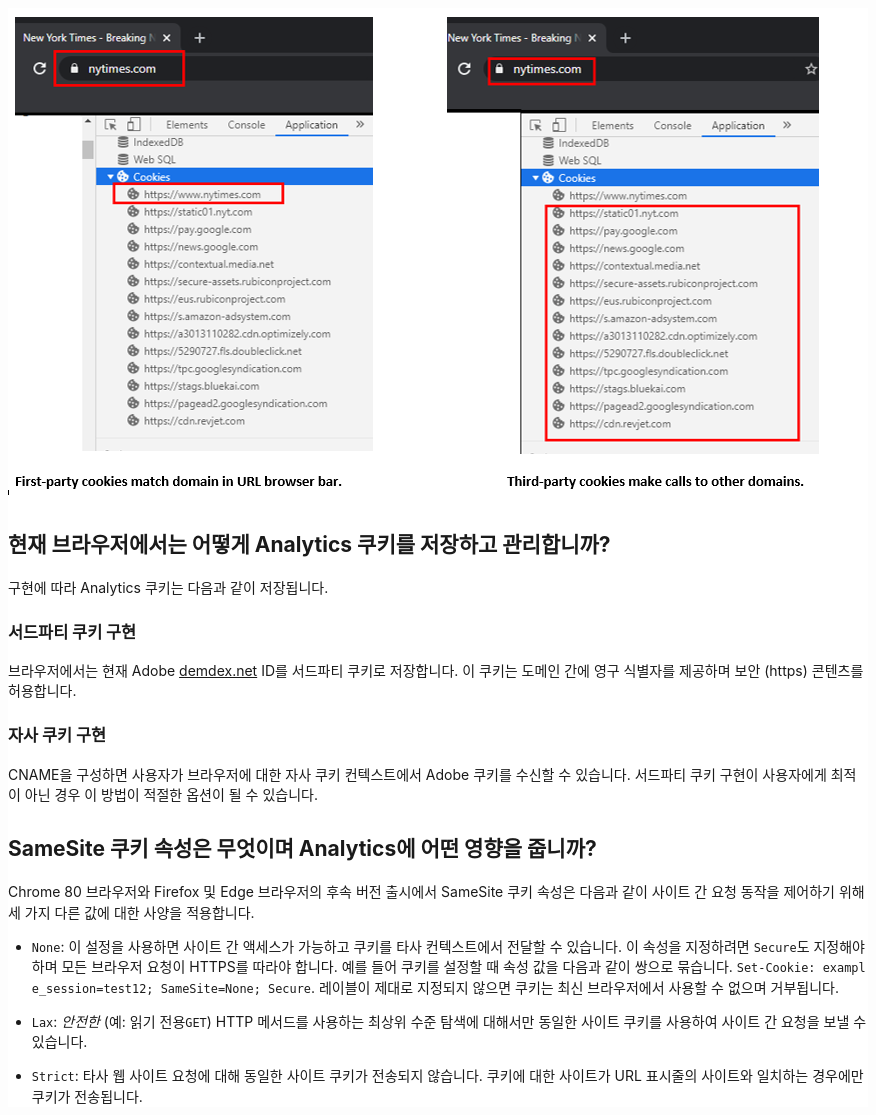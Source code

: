![쿠키 비교](assets/cookies2.png)

## 현재 브라우저에서는 어떻게 Analytics 쿠키를 저장하고 관리합니까?

구현에 따라 Analytics 쿠키는 다음과 같이 저장됩니다.

### 서드파티 쿠키 구현

브라우저에서는 현재 Adobe [demdex.net](https://docs.adobe.com/content/help/ko-KR/audience-manager/user-guide/reference/demdex-calls.html) ID를 서드파티 쿠키로 저장합니다. 이 쿠키는 도메인 간에 영구 식별자를 제공하며 보안 (https) 콘텐츠를 허용합니다.

### 자사 쿠키 구현

CNAME을 구성하면 사용자가 브라우저에 대한 자사 쿠키 컨텍스트에서 Adobe 쿠키를 수신할 수 있습니다. 서드파티 쿠키 구현이 사용자에게 최적이 아닌 경우 이 방법이 적절한 옵션이 될 수 있습니다.

## SameSite 쿠키 속성은 무엇이며 Analytics에 어떤 영향을 줍니까?

Chrome 80 브라우저와 Firefox 및 Edge 브라우저의 후속 버전 출시에서 SameSite 쿠키 속성은 다음과 같이 사이트 간 요청 동작을 제어하기 위해 세 가지 다른 값에 대한 사양을 적용합니다.

* `None`: 이 설정을 사용하면 사이트 간 액세스가 가능하고 쿠키를 타사 컨텍스트에서 전달할 수 있습니다. 이 속성을 지정하려면 `Secure`도 지정해야 하며 모든 브라우저 요청이 HTTPS를 따라야 합니다. 예를 들어 쿠키를 설정할 때 속성 값을 다음과 같이 쌍으로 묶습니다. `Set-Cookie: example_session=test12; SameSite=None; Secure`. 레이블이 제대로 지정되지 않으면 쿠키는 최신 브라우저에서 사용할 수 없으며 거부됩니다.

* `Lax`: *안전한* (예: 읽기 전용`GET`) HTTP 메서드를 사용하는 최상위 수준 탐색에 대해서만 동일한 사이트 쿠키를 사용하여 사이트 간 요청을 보낼 수 있습니다.

* `Strict`: 타사 웹 사이트 요청에 대해 동일한 사이트 쿠키가 전송되지 않습니다. 쿠키에 대한 사이트가 URL 표시줄의 사이트와 일치하는 경우에만 쿠키가 전송됩니다.
